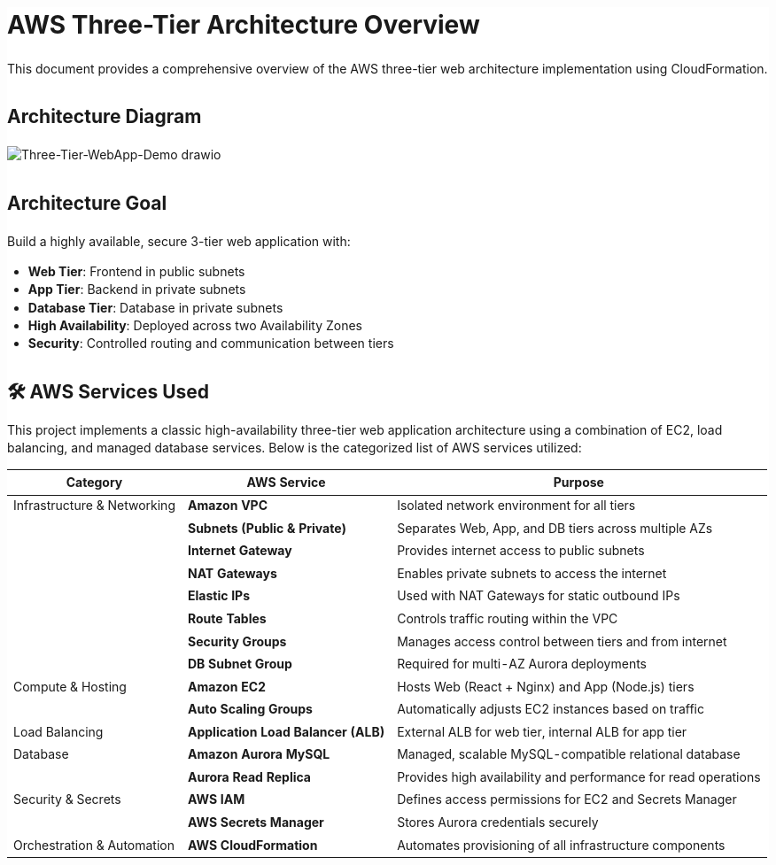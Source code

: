 # AWS Three-Tier Architecture Overview

This document provides a comprehensive overview of the AWS three-tier web architecture implementation using CloudFormation.

## Architecture Diagram

<img width="1160" height="810" alt="Three-Tier-WebApp-Demo drawio" src="https://github.com/user-attachments/assets/09a67a51-81d3-4184-bfdc-f5633ae1135e" />


## Architecture Goal

Build a highly available, secure 3-tier web application with:
- **Web Tier**: Frontend in public subnets
- **App Tier**: Backend in private subnets  
- **Database Tier**: Database in private subnets
- **High Availability**: Deployed across two Availability Zones
- **Security**: Controlled routing and communication between tiers

## 🛠️ AWS Services Used

This project implements a classic high-availability three-tier web application architecture using a combination of EC2, load balancing, and managed database services. Below is the categorized list of AWS services utilized:

| Category                  | AWS Service                   | Purpose                                                                 |
|---------------------------|-------------------------------|-------------------------------------------------------------------------|
| Infrastructure & Networking | **Amazon VPC**                | Isolated network environment for all tiers                            |
|                           | **Subnets (Public & Private)** | Separates Web, App, and DB tiers across multiple AZs                   |
|                           | **Internet Gateway**          | Provides internet access to public subnets                              |
|                           | **NAT Gateways**              | Enables private subnets to access the internet                          |
|                           | **Elastic IPs**              | Used with NAT Gateways for static outbound IPs                           |
|                           | **Route Tables**              | Controls traffic routing within the VPC                                 |
|                           | **Security Groups**           | Manages access control between tiers and from internet                  |
|                           | **DB Subnet Group**           | Required for multi-AZ Aurora deployments                                |
| Compute & Hosting         | **Amazon EC2**                | Hosts Web (React + Nginx) and App (Node.js) tiers                       |
|                           | **Auto Scaling Groups**       | Automatically adjusts EC2 instances based on traffic                    |
| Load Balancing            | **Application Load Balancer (ALB)** | External ALB for web tier, internal ALB for app tier              |
| Database                  | **Amazon Aurora MySQL**       | Managed, scalable MySQL-compatible relational database                  |
|                           | **Aurora Read Replica**        | Provides high availability and performance for read operations         |
| Security & Secrets        | **AWS IAM**                   | Defines access permissions for EC2 and Secrets Manager                  |
|                           | **AWS Secrets Manager**        | Stores Aurora credentials securely                                     |
| Orchestration & Automation | **AWS CloudFormation**         | Automates provisioning of all infrastructure components               |
